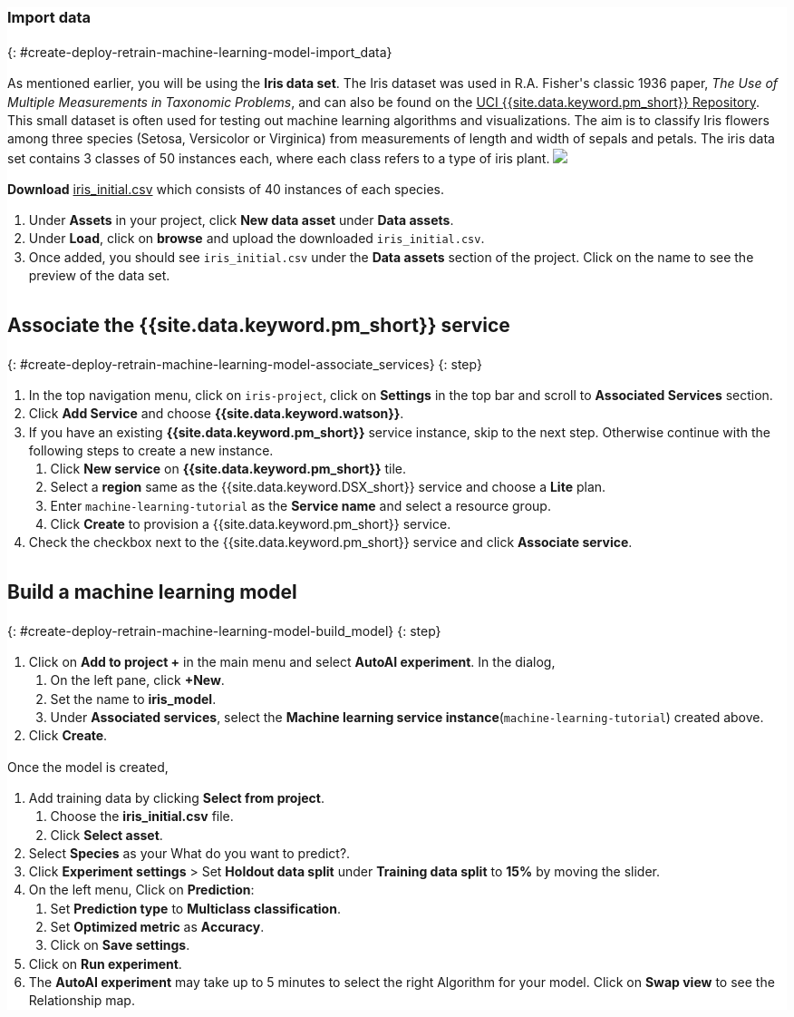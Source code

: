 ### Import data
{: #create-deploy-retrain-machine-learning-model-import_data}

As mentioned earlier, you will be using the **Iris data set**. The Iris dataset was used in R.A. Fisher's classic 1936 paper, _The Use of Multiple Measurements in Taxonomic Problems_, and can also be found on the [UCI {{site.data.keyword.pm_short}} Repository](http://archive.ics.uci.edu/ml/). This small dataset is often used for testing out machine learning algorithms and visualizations. The aim is to classify Iris flowers among three species (Setosa, Versicolor or Virginica) from measurements of length and width of sepals and petals. The iris data set contains 3 classes of 50 instances each, where each class refers to a type of iris plant.
![](images/solution22-build-machine-learning-model/iris_machinelearning.png)

**Download** [iris_initial.csv](https://github.com/IBM-Cloud/ml-iris-classification/blob/master/data/iris_initial.csv) which consists of 40 instances of each species.

1. Under **Assets** in your project, click **New data asset** under **Data assets**.
2. Under **Load**, click on **browse** and upload the downloaded `iris_initial.csv`.
3. Once added, you should see `iris_initial.csv` under the **Data assets** section of the project. Click on the name to see the preview of the data set.

## Associate the {{site.data.keyword.pm_short}} service
{: #create-deploy-retrain-machine-learning-model-associate_services}
{: step}

1. In the top navigation menu, click on `iris-project`, click on **Settings** in the top bar and scroll to **Associated Services** section.
2. Click **Add Service** and choose **{{site.data.keyword.watson}}**.
3. If you have an existing **{{site.data.keyword.pm_short}}** service instance, skip to the next step. Otherwise continue with the following steps to create a new instance.
   1. Click **New service** on **{{site.data.keyword.pm_short}}** tile.
   2. Select a **region** same as the {{site.data.keyword.DSX_short}} service and choose a **Lite** plan.
   3. Enter `machine-learning-tutorial` as the **Service name** and select a resource group.
   4. Click **Create** to provision a {{site.data.keyword.pm_short}} service.
4. Check the checkbox next to the {{site.data.keyword.pm_short}} service and click **Associate service**.

## Build a machine learning model
{: #create-deploy-retrain-machine-learning-model-build_model}
{: step}

1. Click on **Add to project +** in the main menu and select **AutoAI experiment**. In the dialog,
   1. On the left pane, click **+New**.
   2. Set the name to **iris_model**.
   3. Under **Associated services**, select the **Machine learning service instance**(`machine-learning-tutorial`) created above.
2. Click **Create**.

Once the model is created,
1. Add training data by clicking **Select from project**.
   1. Choose the **iris_initial.csv** file.
   2. Click **Select asset**.
2. Select **Species** as your What do you want to predict?.
3. Click **Experiment settings** > Set **Holdout data split** under **Training data split** to **15%** by moving the slider.
4. On the left menu, Click on **Prediction**:
   1. Set **Prediction type** to **Multiclass classification**.
   2. Set **Optimized metric** as **Accuracy**.
   3. Click on **Save settings**.
5. Click on **Run experiment**.
6. The **AutoAI experiment** may take up to 5 minutes to select the right Algorithm for your model. Click on **Swap view** to see the Relationship map.
